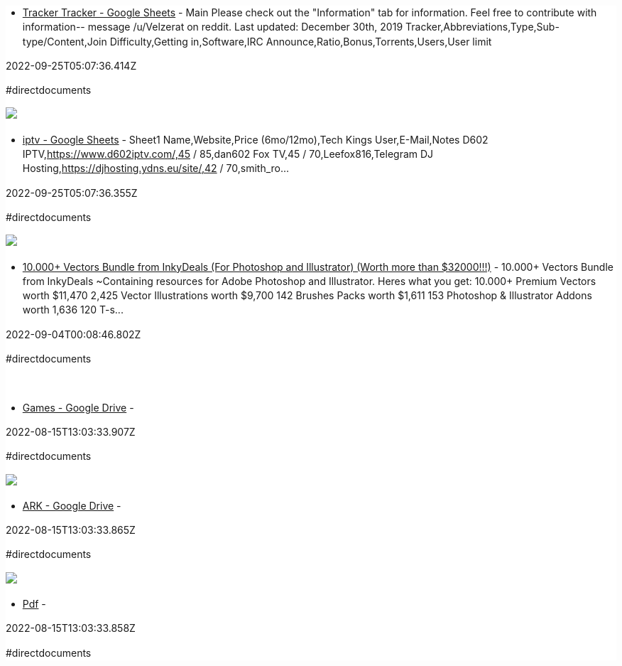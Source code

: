 - [Tracker Tracker - Google Sheets](https://docs.google.com/spreadsheets/d/1zYZ2107xOZwQ37AjLTc5A4dUJl0ilg8oMrZyA0BGvc0/edit#gid=1357476050) - Main  Please check out the "Information" tab for information. Feel free to contribute with information-- message /u/Velzerat on reddit. Last updated: December 30th, 2019 Tracker,Abbreviations,Type,Sub-type/Content,Join Difficulty,Getting in,Software,IRC Announce,Ratio,Bonus,Torrents,Users,User limit

2022-09-25T05:07:36.414Z

#directdocuments

![](https://lh7-us.googleusercontent.com/docs/AHkbwyL1Z-NDzbK6lj9vTfFiZjMU9YnwjdDMmrL6Taiy1H8aS4dQd8c2ZDpTx1U4tyszPrGDfkSCNhZMmTmlVNqvrhL-MtPOzvaDTpuLSuFACRFJ=w1200-h630-p)

- [iptv - Google Sheets](https://docs.google.com/spreadsheets/d/1ehpk3OCkqj4QgF71v410avGpGC5bQ_lOLl5ppRb3Q9s/edit#gid=0) - Sheet1  Name,Website,Price (6mo/12mo),Tech Kings User,E-Mail,Notes D602 IPTV,https://www.d602iptv.com/,45 / 85,dan602 Fox TV,45 / 70,Leefox816,Telegram DJ Hosting,https://djhosting.ydns.eu/site/,42 / 70,smith_ro...

2022-09-25T05:07:36.355Z

#directdocuments

![](https://lh7-us.googleusercontent.com/docs/AHkbwyLFKY1uZ1z1619xnROfbgv3_Q6-FUi6YTmSzkVO4hm6K8R6fOyVVOTmofJg-2WQO8SRYUwihoxWCHrT6wJTUJPj-YRCKu3kF6Bj6i2GWArD18M=w1200-h630-p)

- [10.000+ Vectors Bundle from InkyDeals (For Photoshop and Illustrator) (Worth more than $32000!!!)](https://docs.google.com/document/d/11VSl8DZ7nxmCs-AvUivC_W047_v80F2McMPWDHipMU0/edit) - 10.000+ Vectors Bundle from InkyDeals  ~Containing resources for Adobe Photoshop and Illustrator.  Heres what you get:  10.000+ Premium Vectors worth $11,470   2,425 Vector Illustrations worth $9,700   142 Brushes Packs worth $1,611   153 Photoshop & Illustrator Addons worth 1,636   120 T-s...

2022-09-04T00:08:46.802Z

#directdocuments

![]()

- [Games - Google Drive](https://drive.google.com/drive/u/0/folders/1VZ53l_G3PpQriD8xvqH26gL0h0oHQ08f) - 

2022-08-15T13:03:33.907Z

#directdocuments

![](https://rdl.ink/render/https%3A%2F%2Fdrive.google.com%2Fdrive%2Ffolders%2F1p0ovK4gyzPyw4SVrY-ISFbdp7PzOj3Ky)

- [ARK - Google Drive](https://drive.google.com/drive/folders/1p0ovK4gyzPyw4SVrY-ISFbdp7PzOj3Ky) - 

2022-08-15T13:03:33.865Z

#directdocuments

![](https://rdl.ink/render/https%3A%2F%2Frentry.co%2Fechlinkss%2Fpdf)

- [Pdf](https://rentry.co/echlinkss/pdf) - 

2022-08-15T13:03:33.858Z

#directdocuments
